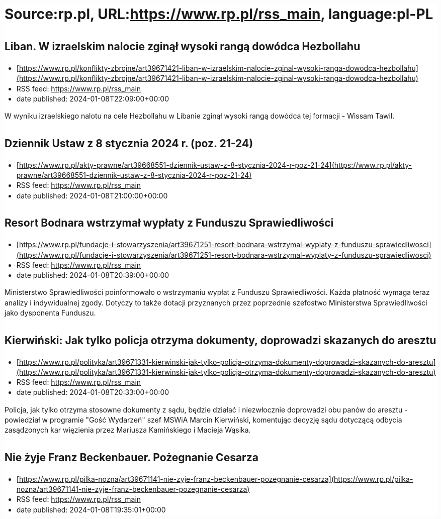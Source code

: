 # Source:rp.pl, URL:https://www.rp.pl/rss_main, language:pl-PL

## Liban. W izraelskim nalocie zginął wysoki rangą dowódca Hezbollahu
 - [https://www.rp.pl/konflikty-zbrojne/art39671421-liban-w-izraelskim-nalocie-zginal-wysoki-ranga-dowodca-hezbollahu](https://www.rp.pl/konflikty-zbrojne/art39671421-liban-w-izraelskim-nalocie-zginal-wysoki-ranga-dowodca-hezbollahu)
 - RSS feed: https://www.rp.pl/rss_main
 - date published: 2024-01-08T22:09:00+00:00

W wyniku izraelskiego nalotu na cele Hezbollahu w Libanie zginął wysoki rangą dowódca tej formacji - Wissam Tawil.

## Dziennik Ustaw z 8 stycznia 2024 r. (poz. 21-24)
 - [https://www.rp.pl/akty-prawne/art39668551-dziennik-ustaw-z-8-stycznia-2024-r-poz-21-24](https://www.rp.pl/akty-prawne/art39668551-dziennik-ustaw-z-8-stycznia-2024-r-poz-21-24)
 - RSS feed: https://www.rp.pl/rss_main
 - date published: 2024-01-08T21:00:00+00:00



## Resort Bodnara wstrzymał wypłaty z Funduszu Sprawiedliwości
 - [https://www.rp.pl/fundacje-i-stowarzyszenia/art39671251-resort-bodnara-wstrzymal-wyplaty-z-funduszu-sprawiedliwosci](https://www.rp.pl/fundacje-i-stowarzyszenia/art39671251-resort-bodnara-wstrzymal-wyplaty-z-funduszu-sprawiedliwosci)
 - RSS feed: https://www.rp.pl/rss_main
 - date published: 2024-01-08T20:39:00+00:00

Ministerstwo Sprawiedliwości poinformowało o wstrzymaniu wypłat z Funduszu Sprawiedliwości. Każda płatność wymaga teraz analizy i indywidualnej zgody. Dotyczy to także dotacji przyznanych przez poprzednie szefostwo Ministerstwa Sprawiedliwości jako dysponenta Funduszu.

## Kierwiński: Jak tylko policja otrzyma dokumenty,  doprowadzi skazanych do aresztu
 - [https://www.rp.pl/polityka/art39671331-kierwinski-jak-tylko-policja-otrzyma-dokumenty-doprowadzi-skazanych-do-aresztu](https://www.rp.pl/polityka/art39671331-kierwinski-jak-tylko-policja-otrzyma-dokumenty-doprowadzi-skazanych-do-aresztu)
 - RSS feed: https://www.rp.pl/rss_main
 - date published: 2024-01-08T20:33:00+00:00

Policja, jak tylko otrzyma stosowne dokumenty z sądu, będzie działać i niezwłocznie doprowadzi obu panów do aresztu - powiedział w programie "Gość Wydarzeń" szef MSWiA Marcin Kierwiński, komentując decyzję sądu dotyczącą odbycia zasądzonych kar więzienia przez Mariusza Kamińskiego i Macieja Wąsika.

## Nie żyje Franz Beckenbauer. Pożegnanie Cesarza
 - [https://www.rp.pl/pilka-nozna/art39671141-nie-zyje-franz-beckenbauer-pozegnanie-cesarza](https://www.rp.pl/pilka-nozna/art39671141-nie-zyje-franz-beckenbauer-pozegnanie-cesarza)
 - RSS feed: https://www.rp.pl/rss_main
 - date published: 2024-01-08T19:35:01+00:00
